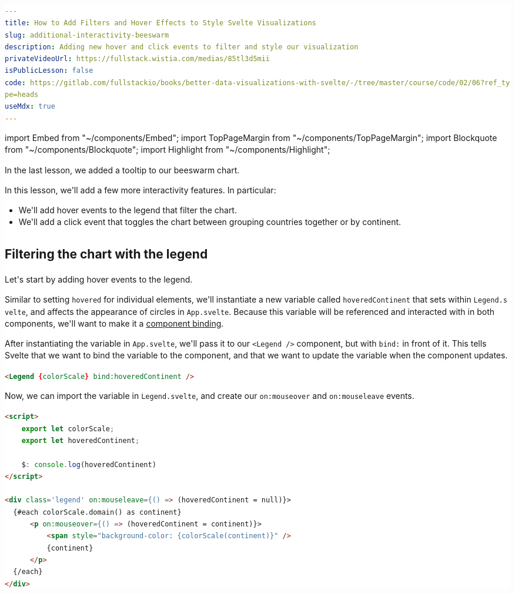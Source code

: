 ```yaml
---
title: How to Add Filters and Hover Effects to Style Svelte Visualizations
slug: additional-interactivity-beeswarm
description: Adding new hover and click events to filter and style our visualization
privateVideoUrl: https://fullstack.wistia.com/medias/85tl3d5mii
isPublicLesson: false
code: https://gitlab.com/fullstackio/books/better-data-visualizations-with-svelte/-/tree/master/course/code/02/06?ref_type=heads
useMdx: true
---
```


import Embed from "~/components/Embed";
import TopPageMargin from "~/components/TopPageMargin";
import Blockquote from "~/components/Blockquote";
import Highlight from "~/components/Highlight";

<TopPageMargin />

In the last lesson, we added a tooltip to our beeswarm chart. 

<Embed title="thk042" module="02" lesson="05" />

In this lesson, we'll add a few more interactivity features. In particular:

* We'll add hover events to the legend that filter the chart.
* We'll add a click event that toggles the chart between grouping countries together or by continent.

## Filtering the chart with the legend

Let's start by adding hover events to the legend.

Similar to setting `hovered` for individual elements, we'll instantiate a new variable called `hoveredContinent` that sets within `Legend.svelte`, and affects the appearance of circles in `App.svelte`. Because this variable will be referenced and interacted with in both components, we'll want to make it a [component binding](https://svelte.dev/tutorial/component-bindings). 

After instantiating the variable in `App.svelte`, we'll pass it to our `<Legend />` component, but with `bind:` in front of it. This tells Svelte that we want to bind the variable to the component, and that we want to update the variable when the component updates.

```html
<Legend {colorScale} bind:hoveredContinent />
```

Now, we can import the variable in `Legend.svelte`, and create our `on:mouseover` and `on:mouseleave` events.

```html
<script>
    export let colorScale;
    export let hoveredContinent;

    $: console.log(hoveredContinent)
</script>

<div class='legend' on:mouseleave={() => (hoveredContinent = null)}>
  {#each colorScale.domain() as continent}
      <p on:mouseover={() => (hoveredContinent = continent)}>
          <span style="background-color: {colorScale(continent)}" />
          {continent}
      </p>
  {/each}
</div>
```
